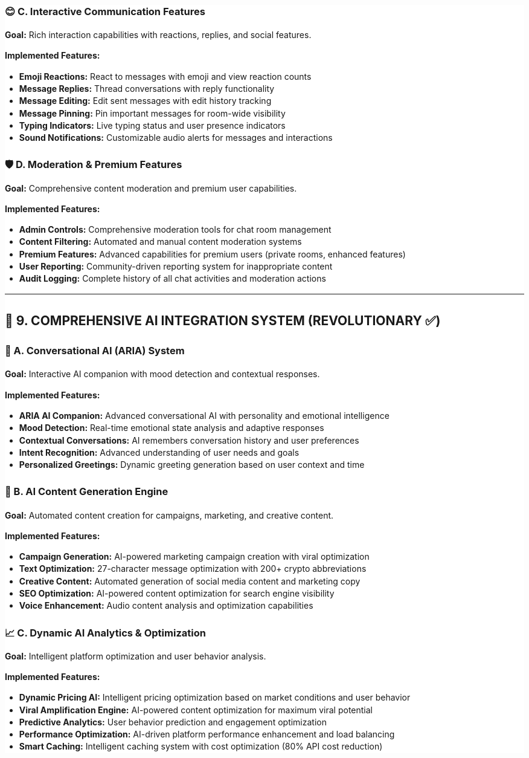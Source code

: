 ### 😊 C. Interactive Communication Features
**Goal:** Rich interaction capabilities with reactions, replies, and social features.

**Implemented Features:**
- **Emoji Reactions:** React to messages with emoji and view reaction counts
- **Message Replies:** Thread conversations with reply functionality
- **Message Editing:** Edit sent messages with edit history tracking
- **Message Pinning:** Pin important messages for room-wide visibility
- **Typing Indicators:** Live typing status and user presence indicators
- **Sound Notifications:** Customizable audio alerts for messages and interactions

### 🛡️ D. Moderation & Premium Features
**Goal:** Comprehensive content moderation and premium user capabilities.

**Implemented Features:**
- **Admin Controls:** Comprehensive moderation tools for chat room management
- **Content Filtering:** Automated and manual content moderation systems
- **Premium Features:** Advanced capabilities for premium users (private rooms, enhanced features)
- **User Reporting:** Community-driven reporting system for inappropriate content
- **Audit Logging:** Complete history of all chat activities and moderation actions

---

## 🤖 9. COMPREHENSIVE AI INTEGRATION SYSTEM (REVOLUTIONARY ✅)

### 💬 A. Conversational AI (ARIA) System
**Goal:** Interactive AI companion with mood detection and contextual responses.

**Implemented Features:**
- **ARIA AI Companion:** Advanced conversational AI with personality and emotional intelligence
- **Mood Detection:** Real-time emotional state analysis and adaptive responses
- **Contextual Conversations:** AI remembers conversation history and user preferences
- **Intent Recognition:** Advanced understanding of user needs and goals
- **Personalized Greetings:** Dynamic greeting generation based on user context and time

### 🎨 B. AI Content Generation Engine
**Goal:** Automated content creation for campaigns, marketing, and creative content.

**Implemented Features:**
- **Campaign Generation:** AI-powered marketing campaign creation with viral optimization
- **Text Optimization:** 27-character message optimization with 200+ crypto abbreviations
- **Creative Content:** Automated generation of social media content and marketing copy
- **SEO Optimization:** AI-powered content optimization for search engine visibility
- **Voice Enhancement:** Audio content analysis and optimization capabilities

### 📈 C. Dynamic AI Analytics & Optimization
**Goal:** Intelligent platform optimization and user behavior analysis.

**Implemented Features:**
- **Dynamic Pricing AI:** Intelligent pricing optimization based on market conditions and user behavior
- **Viral Amplification Engine:** AI-powered content optimization for maximum viral potential
- **Predictive Analytics:** User behavior prediction and engagement optimization
- **Performance Optimization:** AI-driven platform performance enhancement and load balancing
- **Smart Caching:** Intelligent caching system with cost optimization (80% API cost reduction)

